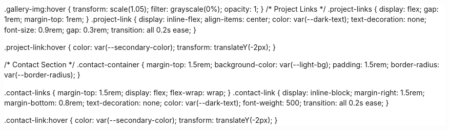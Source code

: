   .gallery-img:hover {
    transform: scale(1.05);
    filter: grayscale(0%);
    opacity: 1;
  }
    /* Project Links */
  .project-links {
    display: flex;
    gap: 1rem;
    margin-top: 1rem;
  }
    .project-link {
    display: inline-flex;
    align-items: center;
    color: var(--dark-text);
    text-decoration: none;
    font-size: 0.9rem;
    gap: 0.3rem;
    transition: all 0.2s ease;
  }
  
  .project-link:hover {
    color: var(--secondary-color);
    transform: translateY(-2px);
  }
  
  /* Contact Section */
  .contact-container {
    margin-top: 1.5rem;
    background-color: var(--light-bg);
    padding: 1.5rem;
    border-radius: var(--border-radius);
  }

  .contact-links {
    margin-top: 1.5rem;
    display: flex;
    flex-wrap: wrap;
  }
    .contact-link {
    display: inline-block;
    margin-right: 1.5rem;
    margin-bottom: 0.8rem;
    text-decoration: none;
    color: var(--dark-text);
    font-weight: 500;
    transition: all 0.2s ease;
  }
  
  .contact-link:hover {
    color: var(--secondary-color);
    transform: translateY(-2px);
  }
  